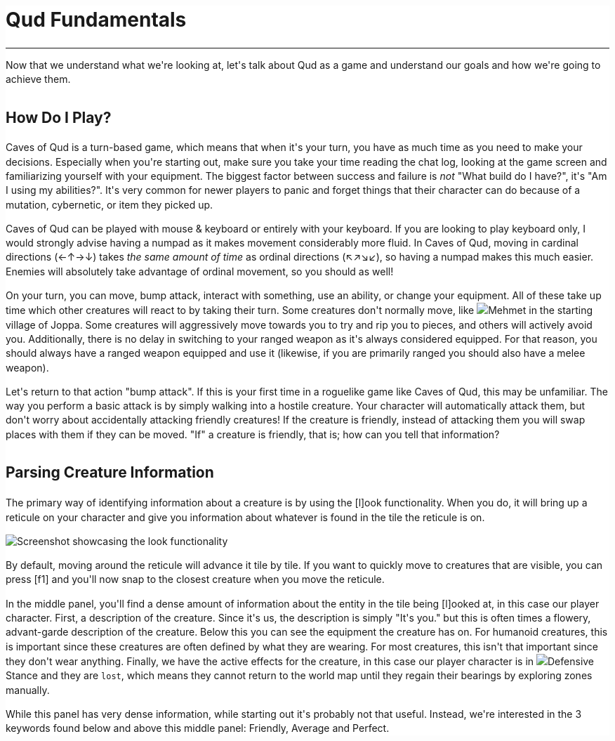 # Qud Fundamentals

---

Now that we understand what we're looking at, let's talk about Qud as a game and understand our goals and how we're going to achieve them.

## How Do I Play?

Caves of Qud is a turn-based game, which means that when it's your turn, you have as much time as you need to make your decisions. Especially when you're starting out, make sure you take your time reading the chat log, looking at the game screen and familiarizing yourself with your equipment. The biggest factor between success and failure is _not_ "What build do I have?", it's "Am I using my abilities?". It's very common for newer players to panic and forget things that their character can do because of a mutation, cybernetic, or item they picked up.

Caves of Qud can be played with mouse & keyboard or entirely with your keyboard. If you are looking to play keyboard only, I would strongly advise having a numpad as it makes movement considerably more fluid. In Caves of Qud, moving in cardinal directions (<span class="injected"><span class="Y">←</span><span class="Y">↑</span><span class="Y">→</span><span class="Y">↓</span></span>) takes _the same amount of time_ as ordinal directions (<span class="injected"><span class="Y">↖</span><span class="Y">↗</span><span class="Y">↘</span><span class="Y">↙</span></span>), so having a numpad makes this much easier. Enemies will absolutely take advantage of ordinal movement, so you should as well!

On your turn, you can move, bump attack, interact with something, use an ability, or change your equipment. All of these take up time which other creatures will react to by taking their turn. Some creatures don't normally move, like <span class="injected"><span class="icon-container"><img class="inline-icon" src="/icons/Creatures/Mehmet.png" /></span><span class="object">Mehmet</span></span> in the starting village of Joppa. Some creatures will aggressively move towards you to try and rip you to pieces, and others will actively avoid you. Additionally, there is no delay in switching to your ranged weapon as it's always considered equipped. For that reason, you should always have a ranged weapon equipped and use it (likewise, if you are primarily ranged you should also have a melee weapon).

Let's return to that action "bump attack". If this is your first time in a roguelike game like Caves of Qud, this may be unfamiliar. The way you perform a basic attack is by simply walking into a hostile creature. Your character will automatically attack them, but don't worry about accidentally attacking friendly creatures! If the creature is friendly, instead of attacking them you will swap places with them if they can be moved. "If" a creature is friendly, that is; how can you tell that information?

## Parsing Creature Information

The primary way of identifying information about a creature is by using the [<span class="injected"><span class="W">l</span></span>]ook functionality. When you do, it will bring up a reticule on your character and give you information about whatever is found in the tile the reticule is on.

![Screenshot showcasing the look functionality]($assetsDir/images/fundamentals/look.png)

By default, moving around the reticule will advance it tile by tile. If you want to quickly move to creatures that are visible, you can press [<span class="injected"><span class="W">f</span><span class="W">1</span></span>] and you'll now snap to the closest creature when you move the reticule.

In the middle panel, you'll find a dense amount of information about the entity in the tile being [<span class="injected"><span class="W">l</span></span>]ooked at, in this case our player character. First, a description of the creature. Since it's us, the description is simply "It's you." but this is often times a flowery, advant-garde description of the creature. Below this you can see the equipment the creature has on. For humanoid creatures, this is important since these creatures are often defined by what they are wearing. For most creatures, this isn't that important since they don't wear anything. Finally, we have the active effects for the creature, in this case our player character is in <span class="injected"><span class="icon-container"><img class="inline-icon" src="/icons/Abilities/CommandDefensiveStance.png" /></span><span class="skill">Defensive Stance</span></span> and they are `lost`, which means they cannot return to the world map until they regain their bearings by exploring zones manually.

While this panel has very dense information, while starting out it's probably not that useful. Instead, we're interested in the 3 keywords found below and above this middle panel: <span class="injected"><span class="G">F</span><span class="G">r</span><span class="G">i</span><span class="G">e</span><span class="G">n</span><span class="G">d</span><span class="G">l</span><span class="G">y</span></span>, <span class="injected"><span class="w">A</span><span class="w">v</span><span class="w">e</span><span class="w">r</span><span class="w">a</span><span class="w">g</span><span class="w">e</span></span> and <span class="injected"><span class="Y">P</span><span class="Y">e</span><span class="Y">r</span><span class="Y">f</span><span class="Y">e</span><span class="Y">c</span><span class="Y">t</span></span>.
